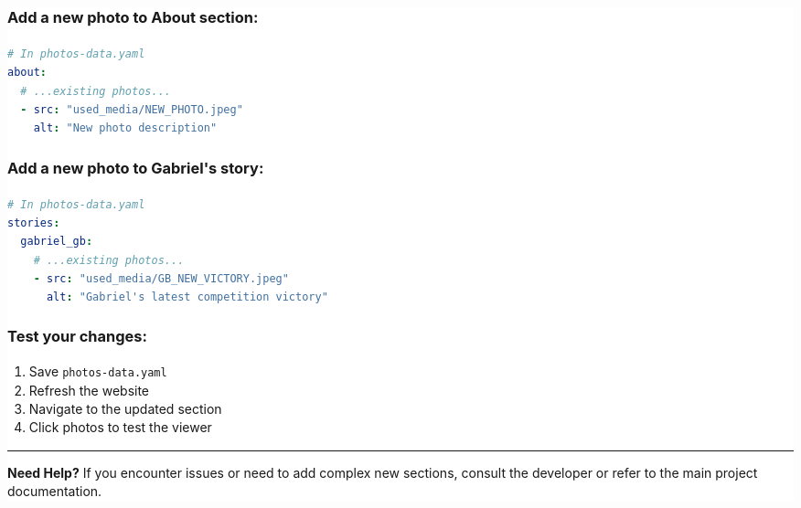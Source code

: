 ### Add a new photo to About section:
```yaml
# In photos-data.yaml
about:
  # ...existing photos...
  - src: "used_media/NEW_PHOTO.jpeg"
    alt: "New photo description"
```

### Add a new photo to Gabriel's story:
```yaml
# In photos-data.yaml
stories:
  gabriel_gb:
    # ...existing photos...
    - src: "used_media/GB_NEW_VICTORY.jpeg"
      alt: "Gabriel's latest competition victory"
```

### Test your changes:
1. Save `photos-data.yaml`
2. Refresh the website
3. Navigate to the updated section
4. Click photos to test the viewer

---

**Need Help?** If you encounter issues or need to add complex new sections, consult the developer or refer to the main project documentation.
